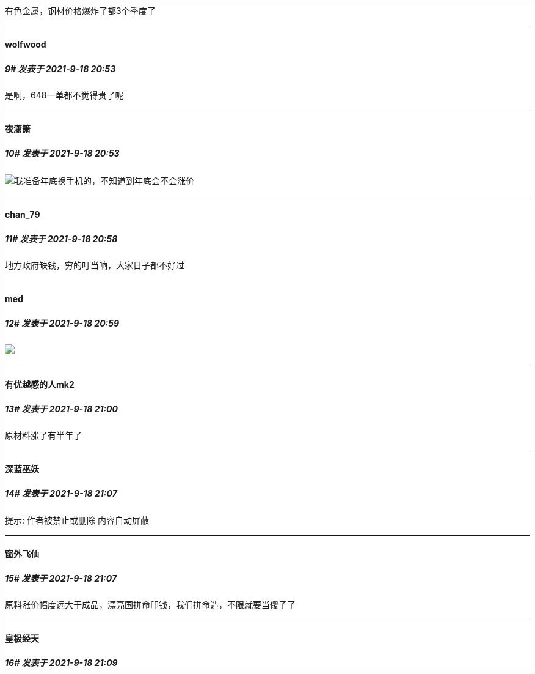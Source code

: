 有色金属，钢材价格爆炸了都3个季度了

*****

####  wolfwood  
##### 9#       发表于 2021-9-18 20:53

是啊，648一单都不觉得贵了呢

*****

####  夜潇箫  
##### 10#       发表于 2021-9-18 20:53

<img src="https://static.saraba1st.com/image/smiley/face2017/125.png" referrerpolicy="no-referrer">我准备年底换手机的，不知道到年底会不会涨价

*****

####  chan_79  
##### 11#       发表于 2021-9-18 20:58

地方政府缺钱，穷的叮当响，大家日子都不好过

*****

####  med  
##### 12#       发表于 2021-9-18 20:59

<img src="https://static.saraba1st.com/image/smiley/face2017/067.png" referrerpolicy="no-referrer">

*****

####  有优越感的人mk2  
##### 13#       发表于 2021-9-18 21:00

原材料涨了有半年了

*****

####  深蓝巫妖  
##### 14#       发表于 2021-9-18 21:07

提示: 作者被禁止或删除 内容自动屏蔽

*****

####  窗外飞仙  
##### 15#       发表于 2021-9-18 21:07

原料涨价幅度远大于成品，漂亮国拼命印钱，我们拼命造，不限就要当傻子了

*****

####  皇极经天  
##### 16#       发表于 2021-9-18 21:09
